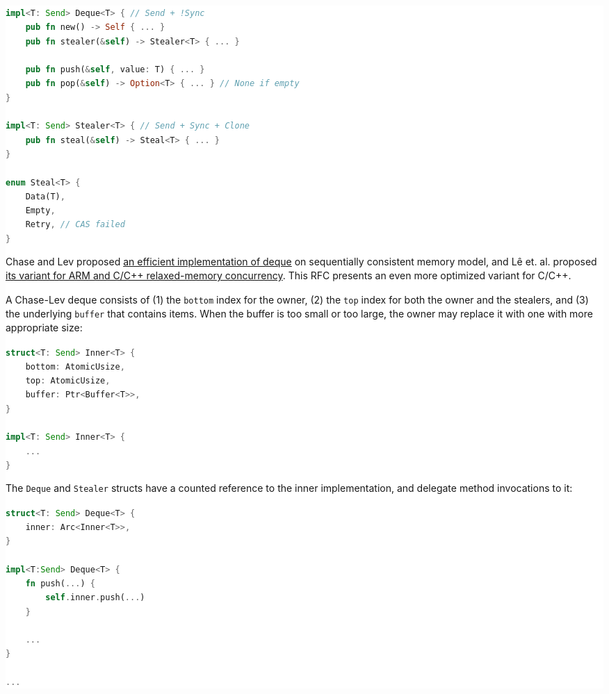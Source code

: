 ```rust
impl<T: Send> Deque<T> { // Send + !Sync
    pub fn new() -> Self { ... }
    pub fn stealer(&self) -> Stealer<T> { ... }

    pub fn push(&self, value: T) { ... }
    pub fn pop(&self) -> Option<T> { ... } // None if empty
}

impl<T: Send> Stealer<T> { // Send + Sync + Clone
    pub fn steal(&self) -> Steal<T> { ... }
}

enum Steal<T> {
    Data(T),
    Empty,
    Retry, // CAS failed
}
```

Chase and Lev proposed [an efficient implementation of deque][chase-lev] on sequentially consistent
memory model, and Lê et. al. proposed [its variant for ARM and C/C++ relaxed-memory
concurrency][chase-lev-weak]. This RFC presents an even more optimized variant for C/C++.

A Chase-Lev deque consists of (1) the `bottom` index for the owner, (2) the `top` index for both the
owner and the stealers, and (3) the underlying `buffer` that contains items. When the buffer is too
small or too large, the owner may replace it with one with more appropriate size:

```rust
struct<T: Send> Inner<T> {
    bottom: AtomicUsize,
    top: AtomicUsize,
    buffer: Ptr<Buffer<T>>,
}

impl<T: Send> Inner<T> {
    ...
}
```

The `Deque` and `Stealer` structs have a counted reference to the inner implementation, and delegate
method invocations to it:

```rust
struct<T: Send> Deque<T> {
    inner: Arc<Inner<T>>,
}

impl<T:Send> Deque<T> {
    fn push(...) {
        self.inner.push(...)
    }

    ...
}

...
```


[chase-lev]: https://pdfs.semanticscholar.org/3771/77bb82105c35e6e26ebad1698a20688473bd.pdf
[chase-lev-weak]: http://www.di.ens.fr/~zappa/readings/ppopp13.pdf
[fence-free-stealing]: http://www.cs.tau.ac.il/~mad/publications/asplos2014-ffwsq.pdf
[deque-current]: https://github.com/crossbeam-rs/crossbeam-deque
[deque-bounded-tso]: http://www.cs.tau.ac.il/~mad/publications/asplos2014-ffwsq.pdf
[deque-pr]: https://github.com/jeehoonkang/crossbeam-deque/tree/deque-proof
[rfc-relaxed-memory]: https://github.com/crossbeam-rs/rfcs/blob/master/text/2017-07-23-relaxed-memory.md
[promising]: http://sf.snu.ac.kr/promise-concurrency/
[promising-coq]: https://github.com/snu-sf/promising-coq
[synch-patterns]: https://jeehoonkang.github.io/2017/08/23/synchronization-patterns.html
[linearizability]: https://dl.acm.org/citation.cfm?id=78972
[cppatomic]: http://en.cppreference.com/w/cpp/atomic/atomic
[n3710]: http://www.open-std.org/jtc1/sc22/wg21/docs/papers/2013/n3710.html
[c11]: www.open-std.org/jtc1/sc22/wg14/www/docs/n1570.pdf
[mp+dmb+ctrl]: https://www.cl.cam.ac.uk/~pes20/arm-supplemental/arm033.html
[arm-power]: https://www.cl.cam.ac.uk/~pes20/ppc-supplemental/test7.pdf